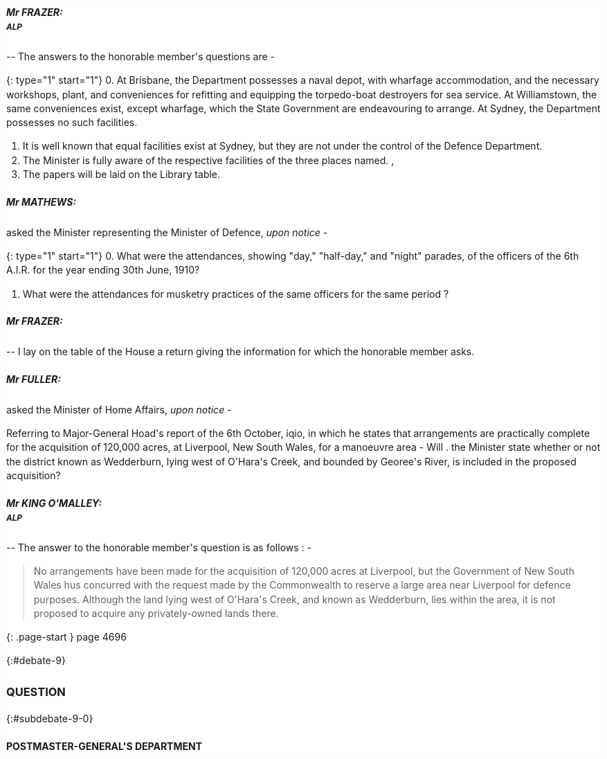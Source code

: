 ##### Mr FRAZER:<br><small class="text-muted">ALP</small>

-- The answers to the honorable member's questions are - 

{: type="1" start="1"}
0. At Brisbane, the Department possesses a naval depot, with wharfage accommodation, and the necessary workshops, plant, and conveniences for refitting and equipping the torpedo-boat destroyers for sea service. At Williamstown, the same conveniences exist, except wharfage, which the State Government are endeavouring to arrange. At Sydney, the Department possesses no such facilities. 
1. It is well known that equal facilities exist at Sydney, but they are not under the control of the Defence Department. 
2. The Minister is fully aware of the respective facilities of the three places named. , 
3. The papers will be laid on the Library table. 

##### Mr MATHEWS:

asked the Minister representing the Minister of Defence,  *upon notice -* 

{: type="1" start="1"}
0. What were the attendances, showing "day," "half-day," and "night" parades, of the officers of the 6th A.I.R. for the year ending 30th June, 1910? 
1. What were the attendances for musketry practices of the same officers for the same period ? 

##### Mr FRAZER:

-- I lay on the table of the House a return giving the information for which the honorable member asks. 

##### Mr FULLER:

asked the Minister of Home Affairs,  *upon notice -* 

Referring to Major-General Hoad's report of the 6th October, iqio, in which he states that arrangements are practically complete for the acquisition of 120,000 acres, at Liverpool, New South Wales, for a manoeuvre area - Will . the Minister state whether or not the district known as Wedderburn, lying west of O'Hara's Creek, and bounded by Georee's River, is included in the proposed acquisition? 

##### Mr KING O'MALLEY:<br><small class="text-muted">ALP</small>

-- The answer to the honorable member's question is as follows : - 

  >No arrangements have been made for the acquisition of  120,000  acres at Liverpool, but the Government of New South Wales hus concurred with the request made by the Commonwealth to reserve a large area near Liverpool for defence purposes. Although the land lying west of O'Hara's Creek, and known as Wedderburn, lies within the area, it is not proposed to acquire any privately-owned lands there. 

{: .page-start }
page 4696

{:#debate-9}
### QUESTION

{:#subdebate-9-0}
#### POSTMASTER-GENERAL'S DEPARTMENT
